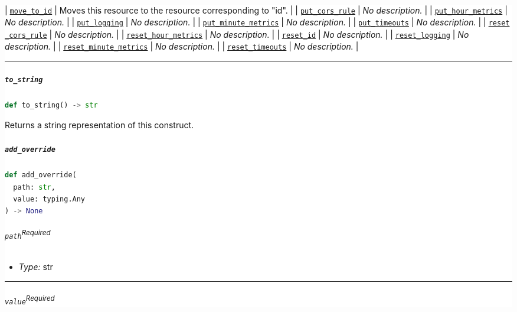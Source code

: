 | <code><a href="#@cdktf/provider-azurerm.storageAccountQueueProperties.StorageAccountQueuePropertiesA.moveToId">move_to_id</a></code> | Moves this resource to the resource corresponding to "id". |
| <code><a href="#@cdktf/provider-azurerm.storageAccountQueueProperties.StorageAccountQueuePropertiesA.putCorsRule">put_cors_rule</a></code> | *No description.* |
| <code><a href="#@cdktf/provider-azurerm.storageAccountQueueProperties.StorageAccountQueuePropertiesA.putHourMetrics">put_hour_metrics</a></code> | *No description.* |
| <code><a href="#@cdktf/provider-azurerm.storageAccountQueueProperties.StorageAccountQueuePropertiesA.putLogging">put_logging</a></code> | *No description.* |
| <code><a href="#@cdktf/provider-azurerm.storageAccountQueueProperties.StorageAccountQueuePropertiesA.putMinuteMetrics">put_minute_metrics</a></code> | *No description.* |
| <code><a href="#@cdktf/provider-azurerm.storageAccountQueueProperties.StorageAccountQueuePropertiesA.putTimeouts">put_timeouts</a></code> | *No description.* |
| <code><a href="#@cdktf/provider-azurerm.storageAccountQueueProperties.StorageAccountQueuePropertiesA.resetCorsRule">reset_cors_rule</a></code> | *No description.* |
| <code><a href="#@cdktf/provider-azurerm.storageAccountQueueProperties.StorageAccountQueuePropertiesA.resetHourMetrics">reset_hour_metrics</a></code> | *No description.* |
| <code><a href="#@cdktf/provider-azurerm.storageAccountQueueProperties.StorageAccountQueuePropertiesA.resetId">reset_id</a></code> | *No description.* |
| <code><a href="#@cdktf/provider-azurerm.storageAccountQueueProperties.StorageAccountQueuePropertiesA.resetLogging">reset_logging</a></code> | *No description.* |
| <code><a href="#@cdktf/provider-azurerm.storageAccountQueueProperties.StorageAccountQueuePropertiesA.resetMinuteMetrics">reset_minute_metrics</a></code> | *No description.* |
| <code><a href="#@cdktf/provider-azurerm.storageAccountQueueProperties.StorageAccountQueuePropertiesA.resetTimeouts">reset_timeouts</a></code> | *No description.* |

---

##### `to_string` <a name="to_string" id="@cdktf/provider-azurerm.storageAccountQueueProperties.StorageAccountQueuePropertiesA.toString"></a>

```python
def to_string() -> str
```

Returns a string representation of this construct.

##### `add_override` <a name="add_override" id="@cdktf/provider-azurerm.storageAccountQueueProperties.StorageAccountQueuePropertiesA.addOverride"></a>

```python
def add_override(
  path: str,
  value: typing.Any
) -> None
```

###### `path`<sup>Required</sup> <a name="path" id="@cdktf/provider-azurerm.storageAccountQueueProperties.StorageAccountQueuePropertiesA.addOverride.parameter.path"></a>

- *Type:* str

---

###### `value`<sup>Required</sup> <a name="value" id="@cdktf/provider-azurerm.storageAccountQueueProperties.StorageAccountQueuePropertiesA.addOverride.parameter.value"></a>
